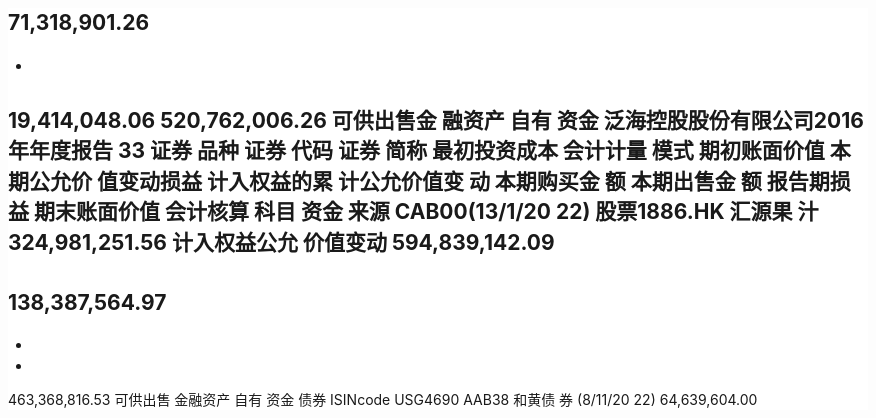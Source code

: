 71,318,901.26
-
-
19,414,048.06
520,762,006.26
可供出售金
融资产
自有
资金
泛海控股股份有限公司2016年年度报告
33
证券
品种
证券
代码
证券
简称
最初投资成本
会计计量
模式
期初账面价值
本期公允价
值变动损益
计入权益的累
计公允价值变
动
本期购买金
额
本期出售金
额
报告期损益
期末账面价值
会计核算
科目
资金
来源
CAB00(13/1/20
22)
股票1886.HK
汇源果
汁
324,981,251.56
计入权益公允
价值变动
594,839,142.09
-
138,387,564.97
-
-
-
463,368,816.53
可供出售
金融资产
自有
资金
债券
ISINcode
USG4690
AAB38
和黄债
券
(8/11/20
22)
64,639,604.00